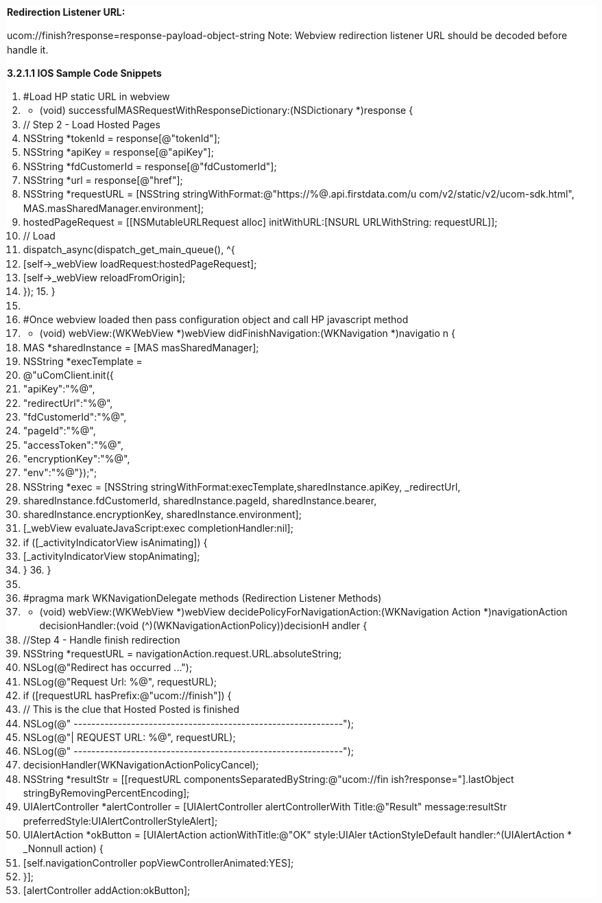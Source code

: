 **Redirection Listener URL:**
 
ucom://finish?response=response-payload-object-string 
Note: Webview redirection listener URL should be decoded before handle it. 

**3.2.1.1 IOS Sample Code Snippets** 

1.	#Load HP static URL in webview   
2.	- (void) successfulMASRequestWithResponseDictionary:(NSDictionary *)response {   
3.	// Step 2 - Load Hosted Pages   
4.	NSString *tokenId = response[@"tokenId"];   
5.	NSString *apiKey = response[@"apiKey"];   
6.	NSString *fdCustomerId = response[@"fdCustomerId"];   
7.	NSString *url = response[@"href"];   
8.	NSString *requestURL = [NSString stringWithFormat:@"https://%@.api.firstdata.com/u com/v2/static/v2/ucom-sdk.html", MAS.masSharedManager.environment];   
9.	hostedPageRequest = [[NSMutableURLRequest alloc] initWithURL:[NSURL URLWithString: requestURL]];   
10.	// Load   
11.	dispatch_async(dispatch_get_main_queue(), ^{   
12.	[self->_webView loadRequest:hostedPageRequest];   
13.	[self->_webView reloadFromOrigin];   
14.	});   15.  }   
16.   
17.	#Once webview loaded then pass configuration object and call HP javascript method   
18.	- (void) webView:(WKWebView *)webView didFinishNavigation:(WKNavigation *)navigatio n {   
19.	MAS *sharedInstance = [MAS masSharedManager];   
20.	NSString *execTemplate =    
21.	@"uComClient.init({   
22.	\"apiKey\":\"%@\",   
23.	\"redirectUrl\":\"%@\",   
24.	\"fdCustomerId\":\"%@\",   
25.	\"pageId\":\"%@\",   
26.	\"accessToken\":\"%@\",   
27.	\"encryptionKey\":\"%@\",   
28.	\"env\":\"%@\"});";   
29.	NSString *exec = [NSString stringWithFormat:execTemplate,sharedInstance.apiKey,  _redirectUrl,    
30.	sharedInstance.fdCustomerId, sharedInstance.pageId, sharedInstance.bearer,   
31.	sharedInstance.encryptionKey, sharedInstance.environment];   
32.	[_webView evaluateJavaScript:exec completionHandler:nil];   
33.	if ([_activityIndicatorView isAnimating]) {   
34.	[_activityIndicatorView stopAnimating];   
35.	}   36.     }   
37.   
38.	#pragma mark WKNavigationDelegate methods (Redirection Listener Methods)   
39.	- (void) webView:(WKWebView *)webView decidePolicyForNavigationAction:(WKNavigation Action *)navigationAction decisionHandler:(void (^)(WKNavigationActionPolicy))decisionH andler {   
40.	//Step 4 - Handle finish redirection   
41.	NSString *requestURL = navigationAction.request.URL.absoluteString;   
42.	NSLog(@"Redirect has occurred ...");   
43.	NSLog(@"Request Url: %@", requestURL);   
44.	if ([requestURL hasPrefix:@"ucom://finish"]) {   
45.	// This is the clue that Hosted Posted is finished   
46.	NSLog(@" -------------------------------------------------------------");   
47.	NSLog(@"| REQUEST URL: %@", requestURL);   
48.	NSLog(@" -------------------------------------------------------------");   
49.	decisionHandler(WKNavigationActionPolicyCancel);   
50.	NSString *resultStr = [[requestURL componentsSeparatedByString:@"ucom://fin ish?response="].lastObject stringByRemovingPercentEncoding];   
51.	UIAlertController *alertController = [UIAlertController alertControllerWith Title:@"Result" message:resultStr preferredStyle:UIAlertControllerStyleAlert];   
52.	UIAlertAction *okButton = [UIAlertAction actionWithTitle:@"OK" style:UIAler tActionStyleDefault handler:^(UIAlertAction * _Nonnull action) {   
53.	[self.navigationController popViewControllerAnimated:YES];   
54.	}];   
55.	[alertController addAction:okButton];   